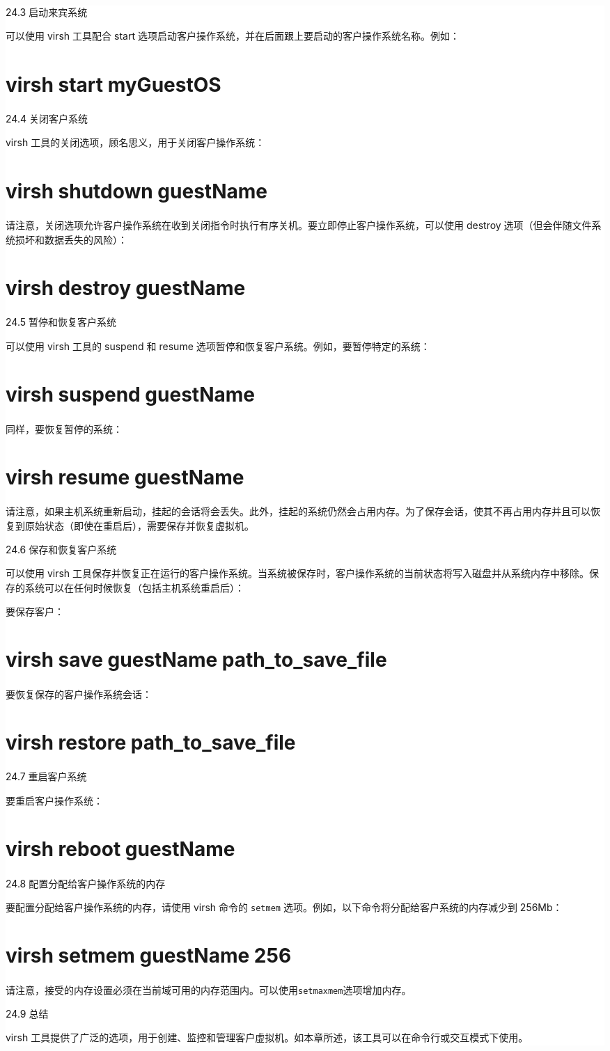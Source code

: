 24.3 启动来宾系统

可以使用 virsh 工具配合 start 选项启动客户操作系统，并在后面跟上要启动的客户操作系统名称。例如：

# virsh start myGuestOS

24.4 关闭客户系统

virsh 工具的关闭选项，顾名思义，用于关闭客户操作系统：

# virsh shutdown guestName

请注意，关闭选项允许客户操作系统在收到关闭指令时执行有序关机。要立即停止客户操作系统，可以使用 destroy 选项（但会伴随文件系统损坏和数据丢失的风险）：

# virsh destroy guestName

24.5 暂停和恢复客户系统

可以使用 virsh 工具的 suspend 和 resume 选项暂停和恢复客户系统。例如，要暂停特定的系统：

# virsh suspend guestName

同样，要恢复暂停的系统：

# virsh resume guestName

请注意，如果主机系统重新启动，挂起的会话将会丢失。此外，挂起的系统仍然会占用内存。为了保存会话，使其不再占用内存并且可以恢复到原始状态（即使在重启后），需要保存并恢复虚拟机。

24.6 保存和恢复客户系统

可以使用 virsh 工具保存并恢复正在运行的客户操作系统。当系统被保存时，客户操作系统的当前状态将写入磁盘并从系统内存中移除。保存的系统可以在任何时候恢复（包括主机系统重启后）：

要保存客户：

# virsh save guestName path_to_save_file

要恢复保存的客户操作系统会话：

# virsh restore path_to_save_file

24.7 重启客户系统

要重启客户操作系统：

# virsh reboot guestName

24.8 配置分配给客户操作系统的内存

要配置分配给客户操作系统的内存，请使用 virsh 命令的 `setmem` 选项。例如，以下命令将分配给客户系统的内存减少到 256Mb：

# virsh setmem guestName 256

请注意，接受的内存设置必须在当前域可用的内存范围内。可以使用`setmaxmem`选项增加内存。

24.9 总结

virsh 工具提供了广泛的选项，用于创建、监控和管理客户虚拟机。如本章所述，该工具可以在命令行或交互模式下使用。
